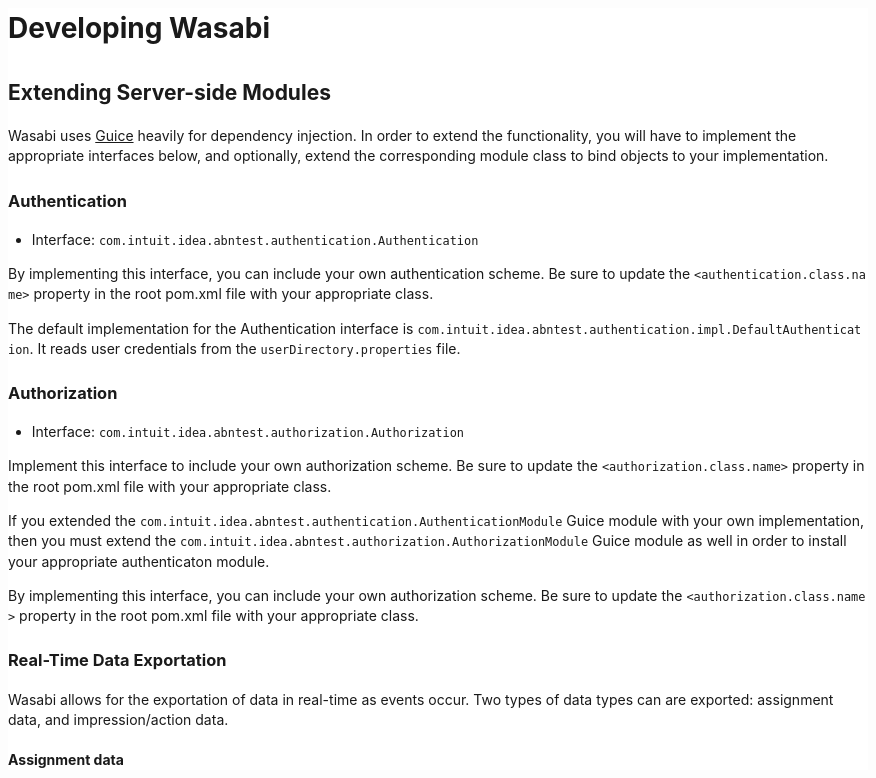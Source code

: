 # Developing Wasabi


## Extending Server-side Modules

Wasabi uses [Guice](https://github.com/google/guice) heavily for dependency injection. In order to extend the
functionality, you will have to implement the appropriate interfaces below, and optionally, extend the corresponding
module class to bind objects to your implementation.


### Authentication

- Interface: `com.intuit.idea.abntest.authentication.Authentication`

By implementing this interface, you can include your own authentication scheme. Be sure to update the
`<authentication.class.name>` property in the root pom.xml file with your appropriate class.

The default implementation for the Authentication interface is
`com.intuit.idea.abntest.authentication.impl.DefaultAuthentication`. It reads user credentials from the
`userDirectory.properties` file.


### Authorization

- Interface: `com.intuit.idea.abntest.authorization.Authorization`

Implement this interface to include your own authorization scheme. Be sure to update the `<authorization.class.name>`
property in the root pom.xml file with your appropriate class.

If you extended the `com.intuit.idea.abntest.authentication.AuthenticationModule` Guice module with your own
implementation, then you must extend the `com.intuit.idea.abntest.authorization.AuthorizationModule` Guice module as
well in order to install your appropriate authenticaton module.

By implementing this interface, you can include your own authorization scheme. Be sure to update the
`<authorization.class.name>` property in the root pom.xml file with your appropriate class.


### Real-Time Data Exportation


Wasabi allows for the exportation of data in real-time as events occur. Two types of data types can are exported:
assignment data, and impression/action data.


#### Assignment data
